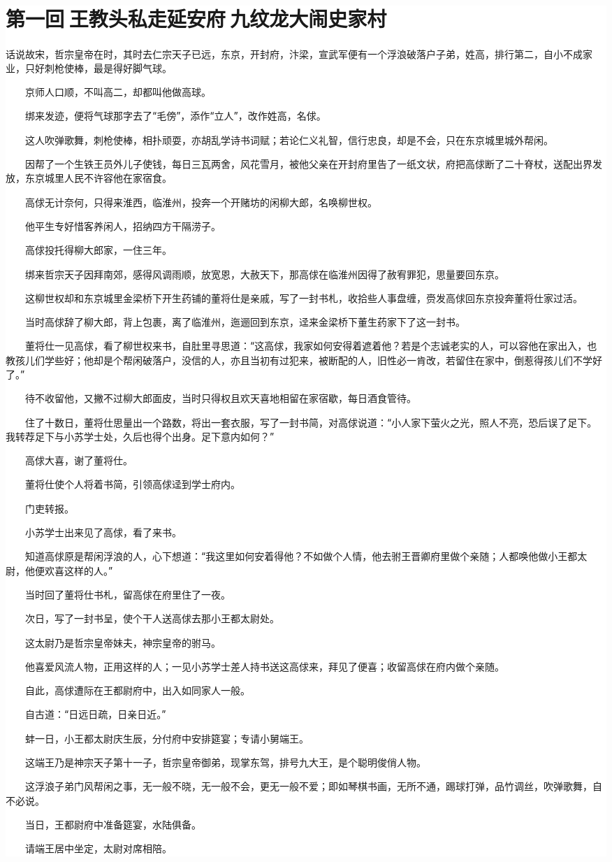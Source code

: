 # 第一回 王教头私走延安府 九纹龙大闹史家村

话说故宋，哲宗皇帝在时，其时去仁宗天子已远，东京，开封府，汴梁，宣武军便有一个浮浪破落户子弟，姓高，排行第二，自小不成家业，只好刺枪使棒，最是得好脚气球。

　　京师人口顺，不叫高二，却都叫他做高球。

　　绑来发迹，便将气球那字去了“毛傍”，添作“立人”，改作姓高，名俅。

　　这人吹弹歌舞，刺枪使棒，相扑顽耍，亦胡乱学诗书词赋；若论仁义礼智，信行忠良，却是不会，只在东京城里城外帮闲。

　　因帮了一个生铁王员外儿子使钱，每日三瓦两舍，风花雪月，被他父亲在开封府里告了一纸文状，府把高俅断了二十脊杖，送配出界发放，东京城里人民不许容他在家宿食。

　　高俅无计奈何，只得来淮西，临淮州，投奔一个开赌坊的闲柳大郎，名唤柳世权。

　　他平生专好惜客养闲人，招纳四方干隔涝子。

　　高俅投托得柳大郎家，一住三年。

　　绑来哲宗天子因拜南郊，感得风调雨顺，放宽恩，大赦天下，那高俅在临淮州因得了赦宥罪犯，思量要回东京。

　　这柳世权却和东京城里金梁桥下开生药铺的董将仕是亲戚，写了一封书札，收拾些人事盘缠，赍发高俅回东京投奔董将仕家过活。

　　当时高俅辞了柳大郎，背上包裹，离了临淮州，迤逦回到东京，迳来金梁桥下董生药家下了这一封书。

　　董将仕一见高俅，看了柳世权来书，自肚里寻思道：“这高俅，我家如何安得着遮着他？若是个志诚老实的人，可以容他在家出入，也教孩儿们学些好；他却是个帮闲破落户，没信的人，亦且当初有过犯来，被断配的人，旧性必一肯改，若留住在家中，倒惹得孩儿们不学好了。”

　　待不收留他，又撇不过柳大郎面皮，当时只得权且欢天喜地相留在家宿歇，每日酒食管待。

　　住了十数日，董将仕思量出一个路数，将出一套衣服，写了一封书简，对高俅说道：“小人家下萤火之光，照人不亮，恐后误了足下。我转荐足下与小苏学士处，久后也得个出身。足下意内如何？”

　　高俅大喜，谢了董将仕。

　　董将仕使个人将着书简，引领高俅迳到学士府内。

　　门吏转报。

　　小苏学士出来见了高俅，看了来书。

　　知道高俅原是帮闲浮浪的人，心下想道：“我这里如何安着得他？不如做个人情，他去驸王晋卿府里做个亲随；人都唤他做小王都太尉，他便欢喜这样的人。”

　　当时回了董将仕书札，留高俅在府里住了一夜。

　　次日，写了一封书呈，使个干人送高俅去那小王都太尉处。

　　这太尉乃是哲宗皇帝妹夫，神宗皇帝的驸马。

　　他喜爱风流人物，正用这样的人；一见小苏学士差人持书送这高俅来，拜见了便喜；收留高俅在府内做个亲随。

　　自此，高俅遭际在王都尉府中，出入如同家人一般。

　　自古道：“日远日疏，日亲日近。”

　　蚌一日，小王都太尉庆生辰，分付府中安排筵宴；专请小舅端王。

　　这端王乃是神宗天子第十一子，哲宗皇帝御弟，现掌东驾，排号九大王，是个聪明俊俏人物。

　　这浮浪子弟门风帮闲之事，无一般不晓，无一般不会，更无一般不爱；即如琴棋书画，无所不通，踢球打弹，品竹调丝，吹弹歌舞，自不必说。

　　当日，王都尉府中准备筵宴，水陆俱备。

　　请端王居中坐定，太尉对席相陪。
